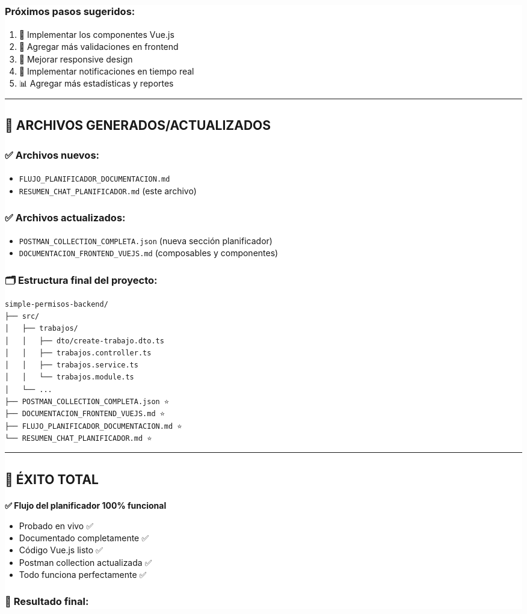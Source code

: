 ### **Próximos pasos sugeridos:**

1. 🎨 Implementar los componentes Vue.js
2. 🔄 Agregar más validaciones en frontend
3. 📱 Mejorar responsive design
4. 🔔 Implementar notificaciones en tiempo real
5. 📊 Agregar más estadísticas y reportes

---

## 📁 ARCHIVOS GENERADOS/ACTUALIZADOS

### ✅ **Archivos nuevos:**

- `FLUJO_PLANIFICADOR_DOCUMENTACION.md`
- `RESUMEN_CHAT_PLANIFICADOR.md` (este archivo)

### ✅ **Archivos actualizados:**

- `POSTMAN_COLLECTION_COMPLETA.json` (nueva sección planificador)
- `DOCUMENTACION_FRONTEND_VUEJS.md` (composables y componentes)

### 🗂️ **Estructura final del proyecto:**

```
simple-permisos-backend/
├── src/
│   ├── trabajos/
│   │   ├── dto/create-trabajo.dto.ts
│   │   ├── trabajos.controller.ts
│   │   ├── trabajos.service.ts
│   │   └── trabajos.module.ts
│   └── ...
├── POSTMAN_COLLECTION_COMPLETA.json ⭐
├── DOCUMENTACION_FRONTEND_VUEJS.md ⭐
├── FLUJO_PLANIFICADOR_DOCUMENTACION.md ⭐
└── RESUMEN_CHAT_PLANIFICADOR.md ⭐
```

---

## 🎉 ÉXITO TOTAL

**✅ Flujo del planificador 100% funcional**

- Probado en vivo ✅
- Documentado completamente ✅
- Código Vue.js listo ✅
- Postman collection actualizada ✅
- Todo funciona perfectamente ✅

### 🚀 **Resultado final:**
